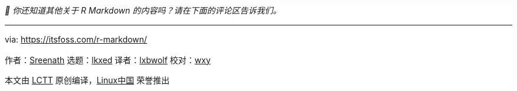 _💬 你还知道其他关于 R Markdown 的内容吗？请在下面的评论区告诉我们。_

--------------------------------------------------------------------------------

via: https://itsfoss.com/r-markdown/

作者：[Sreenath][a]
选题：[lkxed][b]
译者：[lxbwolf](https://github.com/lxbwolf)
校对：[wxy](https://github.com/wxy)

本文由 [LCTT](https://github.com/LCTT/TranslateProject) 原创编译，[Linux中国](https://linux.cn/) 荣誉推出

[a]: https://itsfoss.com/author/sreenath/
[b]: https://github.com/lkxed/
[1]: https://itsfoss.com/markdown-guide/
[2]: https://www.r-project.org/nosvn/pandoc/knitr.html
[4]: https://itsfoss.com/best-modern-open-source-code-editors-for-linux/
[5]: https://itsfoss.com/content/images/size/w256h256/2022/12/android-chrome-192x192.png
[6]: https://itsfoss.com/content/images/wordpress/2019/06/install-r-on-ubuntu.jpg
[7]: https://itsfoss.com/content/images/2023/02/select-install-packages.png
[8]: https://itsfoss.com/content/images/2023/02/install-rmarkdown-1.png
[9]: https://itsfoss.com/content/images/2023/02/new-r-markdown.png
[10]: https://itsfoss.com/content/images/2023/02/new-document-in-rmark.png
[11]: https://itsfoss.com/content/images/2023/02/Headings.png
[12]: https://itsfoss.com/content/images/2023/02/List.png
[13]: https://itsfoss.com/content/images/size/w256h256/2022/12/android-chrome-192x192.png
[14]: https://itsfoss.com/content/images/wordpress/2022/01/glow-cli-markdown.png
[15]: https://itsfoss.com/content/images/2023/02/emphasis.png
[16]: https://itsfoss.com/markdown-bold-italic/
[17]: https://itsfoss.com/content/images/2023/02/superescript.png
[18]: https://itsfoss.com/markdown-code-block/
[19]: https://itsfoss.com/content/images/2023/02/code-chunk.png
[20]: https://itsfoss.com/content/images/2023/02/links.png
[21]: https://itsfoss.com/content/images/2023/02/table.png
[22]: https://itsfoss.com/markdown-table/
[23]: https://itsfoss.com/content/images/2023/02/images.png
[24]: https://itsfoss.com/content/images/2023/02/block-quotes.png
[25]: https://itsfoss.com/markdown-quotes/
[26]: https://itsfoss.com/content/images/2023/02/equations.png
[27]: https://itsfoss.com/content/images/2023/02/R-Markdown-Cheat-Sheet.webp
[28]: https://itsfoss.com/content/files/2023/02/R-Markdown-Cheat-Sheet.pdf
[0]: https://img.linux.net.cn/data/attachment/album/202303/15/090943m64sk4k496l4f99q.jpg

[#]: subject: "Beginner's Guide to R Markdown Syntax [With Cheat Sheet]"
[#]: via: "https://itsfoss.com/r-markdown/"
[#]: author: "Sreenath https://itsfoss.com/author/sreenath/"
[#]: collector: "lkxed"
[#]: translator: "lxbwolf"
[#]: reviewer: "wxy"
[#]: publisher: "wxy"
[#]: url: "https://linux.cn/article-15627-1.html"